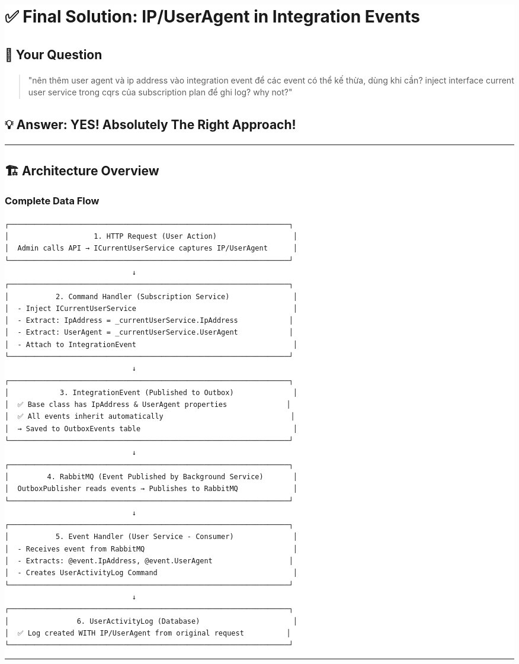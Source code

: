 # ✅ Final Solution: IP/UserAgent in Integration Events

## 🎯 Your Question

> "nên thêm user agent và ip address vào integration event để các event có thể kế thừa, dùng khi cần? inject interface current user service trong cqrs của subscription plan để ghi log? why not?"

## 💡 Answer: **YES! Absolutely The Right Approach!**

---

## 🏗️ Architecture Overview

### Complete Data Flow

```
┌──────────────────────────────────────────────────────────────────┐
│                    1. HTTP Request (User Action)                  │
│  Admin calls API → ICurrentUserService captures IP/UserAgent      │
└──────────────────────────────────────────────────────────────────┘
                              ↓
┌──────────────────────────────────────────────────────────────────┐
│           2. Command Handler (Subscription Service)               │
│  - Inject ICurrentUserService                                     │
│  - Extract: IpAddress = _currentUserService.IpAddress            │
│  - Extract: UserAgent = _currentUserService.UserAgent            │
│  - Attach to IntegrationEvent                                     │
└──────────────────────────────────────────────────────────────────┘
                              ↓
┌──────────────────────────────────────────────────────────────────┐
│            3. IntegrationEvent (Published to Outbox)              │
│  ✅ Base class has IpAddress & UserAgent properties              │
│  ✅ All events inherit automatically                              │
│  → Saved to OutboxEvents table                                    │
└──────────────────────────────────────────────────────────────────┘
                              ↓
┌──────────────────────────────────────────────────────────────────┐
│         4. RabbitMQ (Event Published by Background Service)       │
│  OutboxPublisher reads events → Publishes to RabbitMQ             │
└──────────────────────────────────────────────────────────────────┘
                              ↓
┌──────────────────────────────────────────────────────────────────┐
│           5. Event Handler (User Service - Consumer)              │
│  - Receives event from RabbitMQ                                   │
│  - Extracts: @event.IpAddress, @event.UserAgent                  │
│  - Creates UserActivityLog Command                                │
└──────────────────────────────────────────────────────────────────┘
                              ↓
┌──────────────────────────────────────────────────────────────────┐
│                6. UserActivityLog (Database)                      │
│  ✅ Log created WITH IP/UserAgent from original request          │
└──────────────────────────────────────────────────────────────────┘
```

---